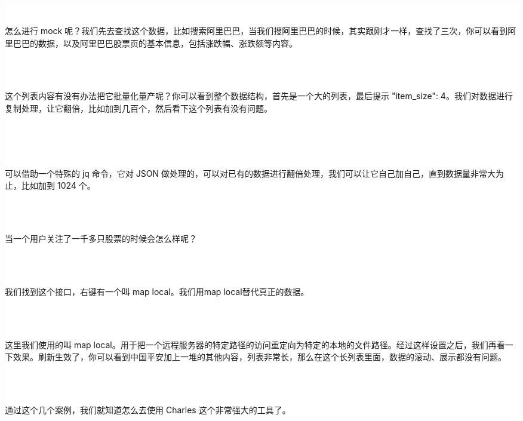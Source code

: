 <br />

怎么进行 mock 呢？我们先去查找这个数据，比如搜索阿里巴巴，当我们搜阿里巴巴的时候，其实跟刚才一样，查找了三次，你可以看到阿里巴巴的数据，以及阿里巴巴股票页的基本信息，包括涨跌幅、涨跌额等内容。

<br />

<Image alt="" src="https://s0.lgstatic.com/i/image3/M01/03/D8/CgoCgV6ZTciAKgo_AAOs2U84e8M414.png"/>

<br />

这个列表内容有没有办法把它批量化量产呢？你可以看到整个数据结构，首先是一个大的列表，最后提示 "item_size": 4。我们对数据进行复制处理，让它翻倍，比如加到几百个，然后看下这个列表有没有问题。

<br />

<Image alt="" src="https://s0.lgstatic.com/i/image3/M01/11/07/Ciqah16ZTciANDbEAADaT1g-xXc632.png"/>

<br />

<Image alt="" src="https://s0.lgstatic.com/i/image3/M01/8A/1D/Cgq2xl6ZTciAcXIuAABuN9TMbqo399.png"/>

<br />

可以借助一个特殊的 jq 命令，它对 JSON 做处理的，可以对已有的数据进行翻倍处理，我们可以让它自己加自己，直到数据量非常大为止，比如加到 1024 个。

<br />

<Image alt="" src="https://s0.lgstatic.com/i/image3/M01/03/D8/CgoCgV6ZTcmAUJKkAABoz1-5EmY548.png"/>  

<br />

当一个用户关注了一千多只股票的时候会怎么样呢？

<br />

<Image alt="" src="https://s0.lgstatic.com/i/image3/M01/11/07/Ciqah16ZTcmANEaQAAQkvgqd4LY100.png"/>

<br />

我们找到这个接口，右键有一个叫 map local。我们用map local替代真正的数据。

<br />

<Image alt="" src="https://s0.lgstatic.com/i/image3/M01/8A/1D/Cgq2xl6ZTcmAUOL6AADtJkaZY2I039.png"/>

<br />

这里我们使用的叫 map local。用于把一个远程服务器的特定路径的访问重定向为特定的本地的文件路径。经过这样设置之后，我们再看一下效果。刷新生效了，你可以看到中国平安加上一堆的其他内容，列表非常长，那么在这个长列表里面，数据的滚动、展示都没有问题。

<br />

<Image alt="" src="https://s0.lgstatic.com/i/image3/M01/03/D8/CgoCgV6ZTcqAYcLxAAEXJojG4oM743.png"/>

通过这个几个案例，我们就知道怎么去使用 Charles 这个非常强大的工具了。
